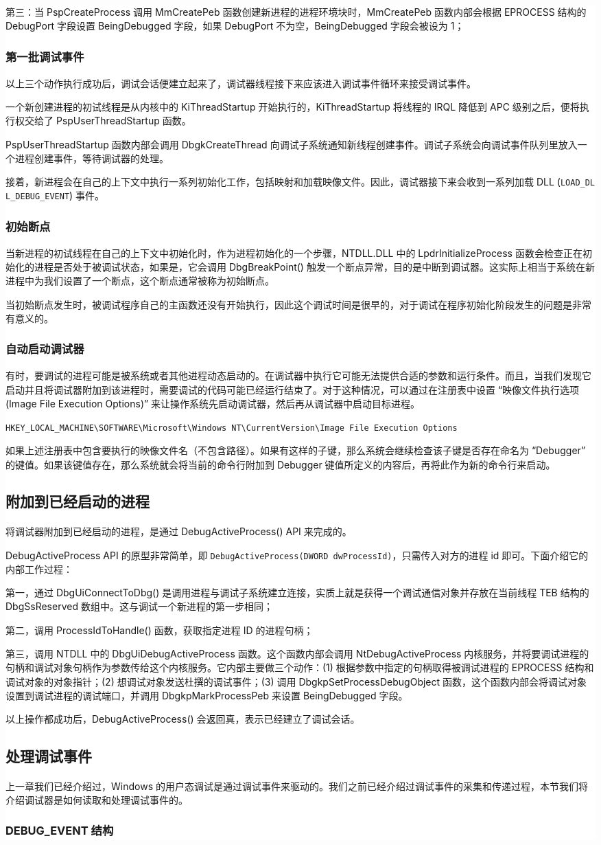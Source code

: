 第三：当 PspCreateProcess 调用 MmCreatePeb 函数创建新进程的进程环境块时，MmCreatePeb 函数内部会根据 EPROCESS 结构的 DebugPort 字段设置 BeingDebugged 字段，如果 DebugPort 不为空，BeingDebugged 字段会被设为 1；

### 第一批调试事件

以上三个动作执行成功后，调试会话便建立起来了，调试器线程接下来应该进入调试事件循环来接受调试事件。

一个新创建进程的初试线程是从内核中的 KiThreadStartup 开始执行的，KiThreadStartup 将线程的 IRQL 降低到 APC 级别之后，便将执行权交给了 PspUserThreadStartup 函数。

PspUserThreadStartup 函数内部会调用 DbgkCreateThread 向调试子系统通知新线程创建事件。调试子系统会向调试事件队列里放入一个进程创建事件，等待调试器的处理。

接着，新进程会在自己的上下文中执行一系列初始化工作，包括映射和加载映像文件。因此，调试器接下来会收到一系列加载 DLL (`LOAD_DLL_DEBUG_EVENT`) 事件。

### 初始断点

当新进程的初试线程在自己的上下文中初始化时，作为进程初始化的一个步骤，NTDLL.DLL 中的 LpdrInitializeProcess 函数会检查正在初始化的进程是否处于被调试状态，如果是，它会调用 DbgBreakPoint() 触发一个断点异常，目的是中断到调试器。这实际上相当于系统在新进程中为我们设置了一个断点，这个断点通常被称为初始断点。

当初始断点发生时，被调试程序自己的主函数还没有开始执行，因此这个调试时间是很早的，对于调试在程序初始化阶段发生的问题是非常有意义的。

### 自动启动调试器

有时，要调试的进程可能是被系统或者其他进程动态启动的。在调试器中执行它可能无法提供合适的参数和运行条件。而且，当我们发现它启动并且将调试器附加到该进程时，需要调试的代码可能已经运行结束了。对于这种情况，可以通过在注册表中设置 “映像文件执行选项 (Image File Execution Options)” 来让操作系统先启动调试器，然后再从调试器中启动目标进程。

```
HKEY_LOCAL_MACHINE\SOFTWARE\Microsoft\Windows NT\CurrentVersion\Image File Execution Options
```

如果上述注册表中包含要执行的映像文件名（不包含路径）。如果有这样的子键，那么系统会继续检查该子键是否存在命名为 “Debugger” 的键值。如果该键值存在，那么系统就会将当前的命令行附加到 Debugger 键值所定义的内容后，再将此作为新的命令行来启动。


## 附加到已经启动的进程

将调试器附加到已经启动的进程，是通过 DebugActiveProcess() API 来完成的。

DebugActiveProcess API 的原型非常简单，即 `DebugActiveProcess(DWORD dwProcessId)`，只需传入对方的进程 id 即可。下面介绍它的内部工作过程：

第一，通过 DbgUiConnectToDbg() 是调用进程与调试子系统建立连接，实质上就是获得一个调试通信对象并存放在当前线程 TEB 结构的 DbgSsReserved 数组中。这与调试一个新进程的第一步相同；

第二，调用 ProcessIdToHandle() 函数，获取指定进程 ID 的进程句柄；

第三，调用 NTDLL 中的 DbgUiDebugActiveProcess 函数。这个函数内部会调用 NtDebugActiveProcess 内核服务，并将要调试进程的句柄和调试对象句柄作为参数传给这个内核服务。它内部主要做三个动作：(1) 根据参数中指定的句柄取得被调试进程的 EPROCESS 结构和调试对象的对象指针；(2) 想调试对象发送杜撰的调试事件；(3) 调用 DbgkpSetProcessDebugObject 函数，这个函数内部会将调试对象设置到调试进程的调试端口，并调用 DbgkpMarkProcessPeb 来设置 BeingDebugged 字段。

以上操作都成功后，DebugActiveProcess() 会返回真，表示已经建立了调试会话。


## 处理调试事件

上一章我们已经介绍过，Windows 的用户态调试是通过调试事件来驱动的。我们之前已经介绍过调试事件的采集和传递过程，本节我们将介绍调试器是如何读取和处理调试事件的。

### DEBUG_EVENT 结构
